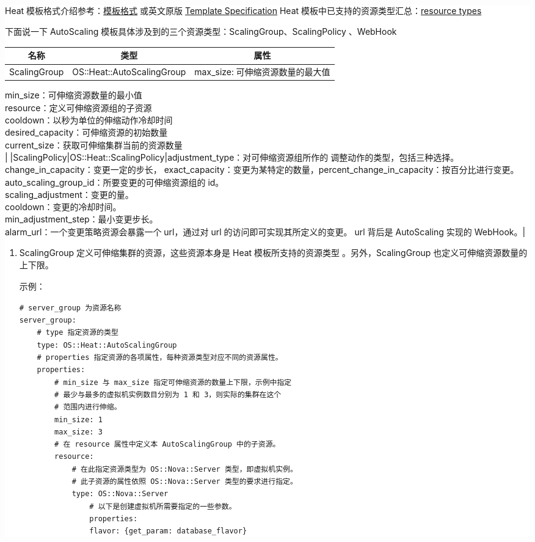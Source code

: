 Heat 模板格式介绍参考：[模板格式][1] 或英文原版 [Template Specification][3]
Heat 模板中已支持的资源类型汇总：[resource types][2]

下面说一下 AutoScaling 模板具体涉及到的三个资源类型：ScalingGroup、ScalingPolicy
、WebHook

|名称|类型|属性|
|----|----|----|
|ScalingGroup|OS::Heat::AutoScalingGroup|max_size: 可伸缩资源数量的最大值<br>
min_size：可伸缩资源数量的最小值<br>
resource：定义可伸缩资源组的子资源<br>
cooldown：以秒为单位的伸缩动作冷却时间<br>
desired_capacity：可伸缩资源的初始数量<br>
current_size：获取可伸缩集群当前的资源数量<br>|
|ScalingPolicy|OS::Heat::ScalingPolicy|adjustment_type：对可伸缩资源组所作的
调整动作的类型，包括三种选择。change_in_capacity：变更一定的步长，
exact_capacity：变更为某特定的数量，percent_change_in_capacity：按百分比进行变更。<br>
auto_scaling_group_id：所要变更的可伸缩资源组的 id。<br>
scaling_adjustment：变更的量。<br>
cooldown：变更的冷却时间。<br>
min_adjustment_step：最小变更步长。<br>
alarm_url：一个变更策略资源会暴露一个 url，通过对 url 的访问即可实现其所定义的变更。
url 背后是 AutoScaling 实现的 WebHook。|

1.  ScalingGroup 定义可伸缩集群的资源，这些资源本身是 Heat 模板所支持的资源类型
    。另外，ScalingGroup 也定义可伸缩资源数量的上下限。

    示例：

        # server_group 为资源名称
        server_group:
            # type 指定资源的类型
            type: OS::Heat::AutoScalingGroup
            # properties 指定资源的各项属性，每种资源类型对应不同的资源属性。
            properties:
                # min_size 与 max_size 指定可伸缩资源的数量上下限，示例中指定
                # 最少与最多的虚拟机实例数目分别为 1 和 3，则实际的集群在这个
                # 范围内进行伸缩。
                min_size: 1
                max_size: 3
                # 在 resource 属性中定义本 AutoScalingGroup 中的子资源。
                resource:
                    # 在此指定资源类型为 OS::Nova::Server 类型，即虚拟机实例。
                    # 此子资源的属性依照 OS::Nova::Server 类型的要求进行指定。
                    type: OS::Nova::Server
                        # 以下是创建虚拟机所需要指定的一些参数。
                        properties:
                        flavor: {get_param: database_flavor}

 [1]: https://oa.eayun.cn/wiki/doku.php?id=eayunstack:heat:template_format
 [2]: http://docs.openstack.org/developer/heat/template_guide/openstack.html
 [3]: http://docs.openstack.org/developer/heat/template_guide/hot_spec.html
 [4]: https://raw.githubusercontent.com/eayunstack/heat-templates/master/base.yaml
 [5]: http://docs.openstack.org/developer/heat/template_guide/environment.html#environments
 [6]: https://raw.githubusercontent.com/eayunstack/heat-templates/master/base_env.yaml
 [7]: http://docs.openstack.org/cli-reference/content/ceilometerclient_commands.html
 [8]: https://access.redhat.com/documentation/en-US/Red_Hat_Enterprise_Linux_OpenStack_Platform/6/html/Administration_Guide/sect-Using_the_Telemetry_Service.html
 [9]: http://docs.openstack.org/developer/heat/template_guide/openstack.html#OS::Ceilometer::Alarm
 [10]: https://raw.githubusercontent.com/eayunstack/heat-templates/master/withalarm.yaml
 [11]: http://docs.openstack.org/developer/heat/template_guide/openstack.html#OS::Ceilometer::Alarm-prop-repeat_actions
 [12]: https://oa.eayun.cn/wiki/doku.php?id=eayunstack:neutron:lbaas
 [13]: https://raw.githubusercontent.com/eayunstack/heat-templates/master/lb_server.yaml
 [14]: https://raw.githubusercontent.com/eayunstack/heat-templates/master/withlb.yaml
 [15]: https://raw.githubusercontent.com/eayunstack/heat-templates/master/lb_env.yaml
 [16]: https://github.com/eayunstack/heat-templates